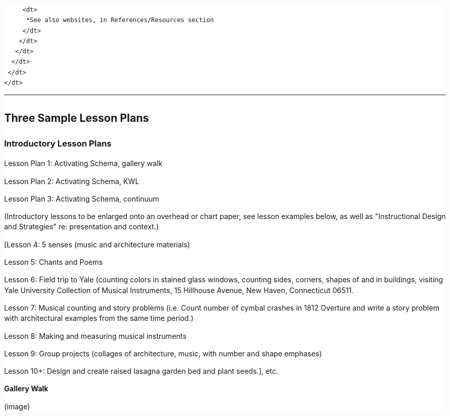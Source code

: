          <dt>
          *See also websites, in References/Resources section
         </dt>
        </dt>
       </dt>
      </dt>
     </dt>
    </dt>
   </dt>
  </dl>
 </blockquote>
<hr/>
 <h2>
  Three Sample Lesson Plans
 </h2>
<h3>
  Introductory Lesson Plans
 </h3>
 <p>
  Lesson Plan 1: Activating Schema, gallery walk
 </p>
 <p>
  Lesson Plan 2: Activating Schema, KWL
 </p>
 <p>
  Lesson Plan 3: Activating Schema, continuum
 </p>
 <p>
  (Introductory lessons to be enlarged onto an overhead or chart paper, see lesson examples below, as well as "Instructional Design and Strategies" re: presentation and context.)
 </p>
 <p>
  [Lesson 4: 5 senses (music and architecture materials)
 </p>
 <p>
  Lesson 5: Chants and Poems
 </p>
 <p>
  Lesson 6: Field trip to Yale (counting colors in stained glass windows, counting sides, corners, shapes of and in buildings, visiting Yale University Collection of Musical Instruments, 15 Hillhouse Avenue, New Haven, Connecticut 06511.
 </p>
 <p>
  Lesson 7: Musical counting and story problems (i.e. Count number of cymbal crashes in 1812 Overture and write a story problem with architectural examples from the same time period.)
 </p>
 <p>
  Lesson 8: Making and measuring musical instruments
 </p>
 <p>
  Lesson 9: Group projects (collages of architecture, music, with number and shape emphases)
 </p>
 <p>
  Lesson 10+: Design and create raised lasagna garden bed and plant seeds.], etc.
 </p>
<p>
  <b>
   Gallery Walk
  </b>
 </p>
<p>
  (image)
 </p>
 <p>